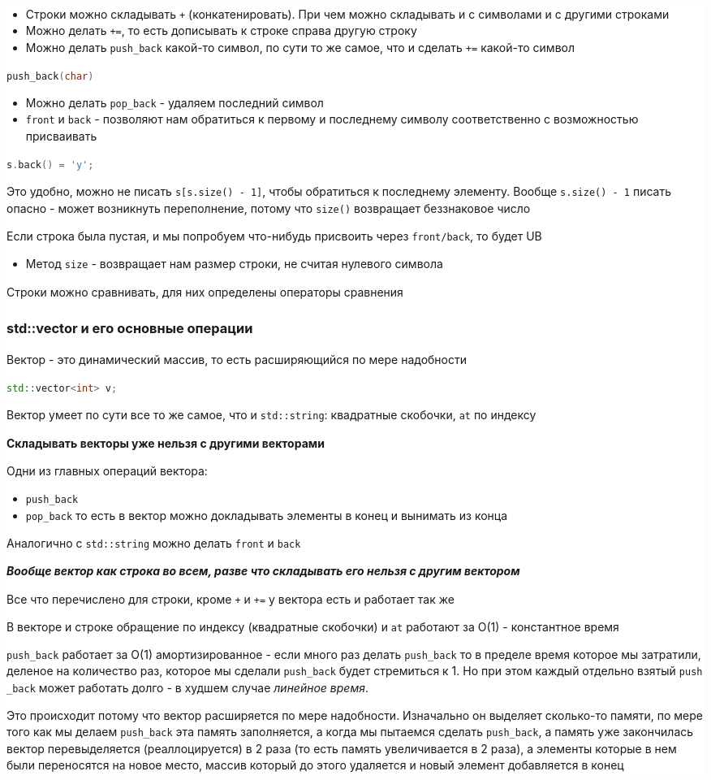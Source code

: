 - Строки можно складывать `+` (конкатенировать). При чем можно складывать и с символами и с другими строками
- Можно делать `+=`, то есть дописывать к строке справа другую строку
- Можно делать `push_back` какой-то символ, по сути то же самое, что и сделать `+=` какой-то символ
```cpp
push_back(char)
```

- Можно делать `pop_back` - удаляем последний символ
- `front` и `back` - позволяют нам обратиться к первому и последнему символу соответственно с возможностью присваивать
```cpp
s.back() = 'y';
```
Это удобно, можно не писать `s[s.size() - 1]`, чтобы обратиться к последнему элементу. Вообще `s.size() - 1` писать опасно - может возникнуть переполнение, потому что `size()` возвращает беззнаковое число

Если строка была пустая, и мы попробуем что-нибудь присвоить через `front/back`, то будет UB

-  Метод `size` - возвращает нам размер строки, не считая нулевого символа

Строки можно сравнивать, для них определены операторы сравнения 

### std::vector и его основные операции
Вектор - это динамический массив, то есть расширяющийся по мере надобности
```cpp
std::vector<int> v;
```

Вектор умеет по сути все то же самое, что и `std::string`: квадратные скобочки, `at` по индексу

**Складывать векторы уже нельзя с другими векторами**

Одни из главных операций вектора:
- `push_back`
- `pop_back`
то есть в вектор можно докладывать элементы в конец и вынимать из конца

Аналогично с `std::string` можно делать `front` и `back`

***Вообще вектор как строка во всем, разве что складывать его нельзя с другим вектором***

Все что перечислено для строки, кроме `+` и `+=` у вектора есть и работает так же

В векторе и строке обращение по индексу (квадратные скобочки) и `at` работают за O(1) - константное время

`push_back` работает за O(1) амортизированное - если много раз делать `push_back` то в пределе  время которое мы затратили, деленое на количество раз, которое мы сделали `push_back` будет стремиться к 1. Но при этом каждый отдельно взятый `push_back` может работать долго - в худшем случае *линейное время*.

Это происходит потому что вектор расширяется по мере надобности. Изначально он выделяет сколько-то памяти, по мере того как мы делаем `push_back` эта память заполняется, а когда мы пытаемся сделать `push_back`, а память уже закончилась вектор перевыделяется (реаллоцируется) в 2 раза (то есть память увеличивается в 2 раза), а элементы которые в нем были переносятся на новое место, массив который до этого удаляется и новый элемент добавляется в конец
